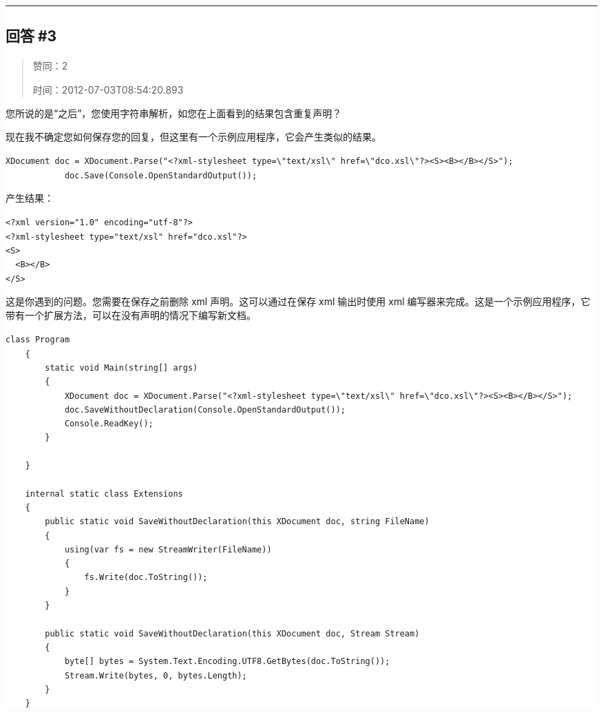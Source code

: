 * * *

## 回答 #3

> 赞同：2
> 
> 时间：2012-07-03T08:54:20.893

您所说的是“之后”，您使用字符串解析，如您在上面看到的结果包含重复声明？

现在我不确定您如何保存您的回复，但这里有一个示例应用程序，它会产生类似的结果。

```
XDocument doc = XDocument.Parse("<?xml-stylesheet type=\"text/xsl\" href=\"dco.xsl\"?><S><B></B></S>");
            doc.Save(Console.OpenStandardOutput()); 
```

产生结果：

```
<?xml version="1.0" encoding="utf-8"?>
<?xml-stylesheet type="text/xsl" href="dco.xsl"?>
<S>
  <B></B>
</S> 
```

这是你遇到的问题。您需要在保存之前删除 xml 声明。这可以通过在保存 xml 输出时使用 xml 编写器来完成。这是一个示例应用程序，它带有一个扩展方法，可以在没有声明的情况下编写新文档。

```
class Program
    {
        static void Main(string[] args)
        {
            XDocument doc = XDocument.Parse("<?xml-stylesheet type=\"text/xsl\" href=\"dco.xsl\"?><S><B></B></S>");
            doc.SaveWithoutDeclaration(Console.OpenStandardOutput());
            Console.ReadKey();
        }

    }

    internal static class Extensions
    {
        public static void SaveWithoutDeclaration(this XDocument doc, string FileName)
        {
            using(var fs = new StreamWriter(FileName))
            {
                fs.Write(doc.ToString());
            }
        }

        public static void SaveWithoutDeclaration(this XDocument doc, Stream Stream)
        {
            byte[] bytes = System.Text.Encoding.UTF8.GetBytes(doc.ToString());
            Stream.Write(bytes, 0, bytes.Length);
        }
    } 
```
